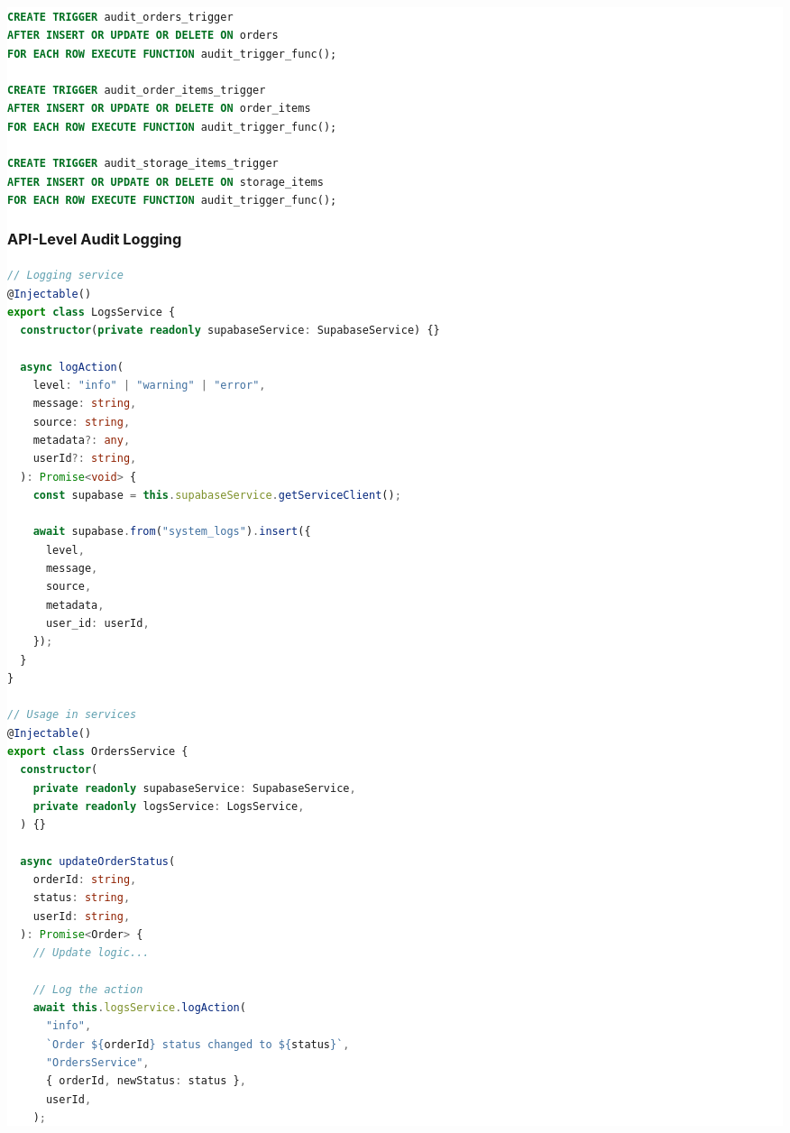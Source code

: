 ```sql
CREATE TRIGGER audit_orders_trigger
AFTER INSERT OR UPDATE OR DELETE ON orders
FOR EACH ROW EXECUTE FUNCTION audit_trigger_func();

CREATE TRIGGER audit_order_items_trigger
AFTER INSERT OR UPDATE OR DELETE ON order_items
FOR EACH ROW EXECUTE FUNCTION audit_trigger_func();

CREATE TRIGGER audit_storage_items_trigger
AFTER INSERT OR UPDATE OR DELETE ON storage_items
FOR EACH ROW EXECUTE FUNCTION audit_trigger_func();
```

### API-Level Audit Logging

```typescript
// Logging service
@Injectable()
export class LogsService {
  constructor(private readonly supabaseService: SupabaseService) {}

  async logAction(
    level: "info" | "warning" | "error",
    message: string,
    source: string,
    metadata?: any,
    userId?: string,
  ): Promise<void> {
    const supabase = this.supabaseService.getServiceClient();

    await supabase.from("system_logs").insert({
      level,
      message,
      source,
      metadata,
      user_id: userId,
    });
  }
}

// Usage in services
@Injectable()
export class OrdersService {
  constructor(
    private readonly supabaseService: SupabaseService,
    private readonly logsService: LogsService,
  ) {}

  async updateOrderStatus(
    orderId: string,
    status: string,
    userId: string,
  ): Promise<Order> {
    // Update logic...

    // Log the action
    await this.logsService.logAction(
      "info",
      `Order ${orderId} status changed to ${status}`,
      "OrdersService",
      { orderId, newStatus: status },
      userId,
    );
```